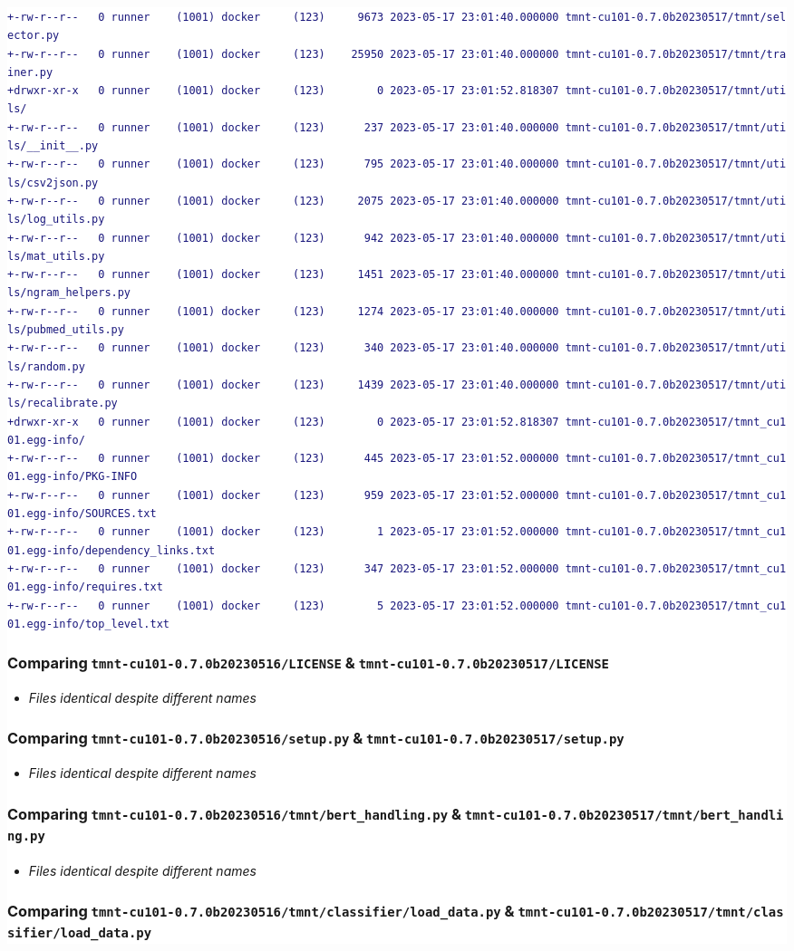 ```diff
+-rw-r--r--   0 runner    (1001) docker     (123)     9673 2023-05-17 23:01:40.000000 tmnt-cu101-0.7.0b20230517/tmnt/selector.py
+-rw-r--r--   0 runner    (1001) docker     (123)    25950 2023-05-17 23:01:40.000000 tmnt-cu101-0.7.0b20230517/tmnt/trainer.py
+drwxr-xr-x   0 runner    (1001) docker     (123)        0 2023-05-17 23:01:52.818307 tmnt-cu101-0.7.0b20230517/tmnt/utils/
+-rw-r--r--   0 runner    (1001) docker     (123)      237 2023-05-17 23:01:40.000000 tmnt-cu101-0.7.0b20230517/tmnt/utils/__init__.py
+-rw-r--r--   0 runner    (1001) docker     (123)      795 2023-05-17 23:01:40.000000 tmnt-cu101-0.7.0b20230517/tmnt/utils/csv2json.py
+-rw-r--r--   0 runner    (1001) docker     (123)     2075 2023-05-17 23:01:40.000000 tmnt-cu101-0.7.0b20230517/tmnt/utils/log_utils.py
+-rw-r--r--   0 runner    (1001) docker     (123)      942 2023-05-17 23:01:40.000000 tmnt-cu101-0.7.0b20230517/tmnt/utils/mat_utils.py
+-rw-r--r--   0 runner    (1001) docker     (123)     1451 2023-05-17 23:01:40.000000 tmnt-cu101-0.7.0b20230517/tmnt/utils/ngram_helpers.py
+-rw-r--r--   0 runner    (1001) docker     (123)     1274 2023-05-17 23:01:40.000000 tmnt-cu101-0.7.0b20230517/tmnt/utils/pubmed_utils.py
+-rw-r--r--   0 runner    (1001) docker     (123)      340 2023-05-17 23:01:40.000000 tmnt-cu101-0.7.0b20230517/tmnt/utils/random.py
+-rw-r--r--   0 runner    (1001) docker     (123)     1439 2023-05-17 23:01:40.000000 tmnt-cu101-0.7.0b20230517/tmnt/utils/recalibrate.py
+drwxr-xr-x   0 runner    (1001) docker     (123)        0 2023-05-17 23:01:52.818307 tmnt-cu101-0.7.0b20230517/tmnt_cu101.egg-info/
+-rw-r--r--   0 runner    (1001) docker     (123)      445 2023-05-17 23:01:52.000000 tmnt-cu101-0.7.0b20230517/tmnt_cu101.egg-info/PKG-INFO
+-rw-r--r--   0 runner    (1001) docker     (123)      959 2023-05-17 23:01:52.000000 tmnt-cu101-0.7.0b20230517/tmnt_cu101.egg-info/SOURCES.txt
+-rw-r--r--   0 runner    (1001) docker     (123)        1 2023-05-17 23:01:52.000000 tmnt-cu101-0.7.0b20230517/tmnt_cu101.egg-info/dependency_links.txt
+-rw-r--r--   0 runner    (1001) docker     (123)      347 2023-05-17 23:01:52.000000 tmnt-cu101-0.7.0b20230517/tmnt_cu101.egg-info/requires.txt
+-rw-r--r--   0 runner    (1001) docker     (123)        5 2023-05-17 23:01:52.000000 tmnt-cu101-0.7.0b20230517/tmnt_cu101.egg-info/top_level.txt
```

### Comparing `tmnt-cu101-0.7.0b20230516/LICENSE` & `tmnt-cu101-0.7.0b20230517/LICENSE`

 * *Files identical despite different names*

### Comparing `tmnt-cu101-0.7.0b20230516/setup.py` & `tmnt-cu101-0.7.0b20230517/setup.py`

 * *Files identical despite different names*

### Comparing `tmnt-cu101-0.7.0b20230516/tmnt/bert_handling.py` & `tmnt-cu101-0.7.0b20230517/tmnt/bert_handling.py`

 * *Files identical despite different names*

### Comparing `tmnt-cu101-0.7.0b20230516/tmnt/classifier/load_data.py` & `tmnt-cu101-0.7.0b20230517/tmnt/classifier/load_data.py`
